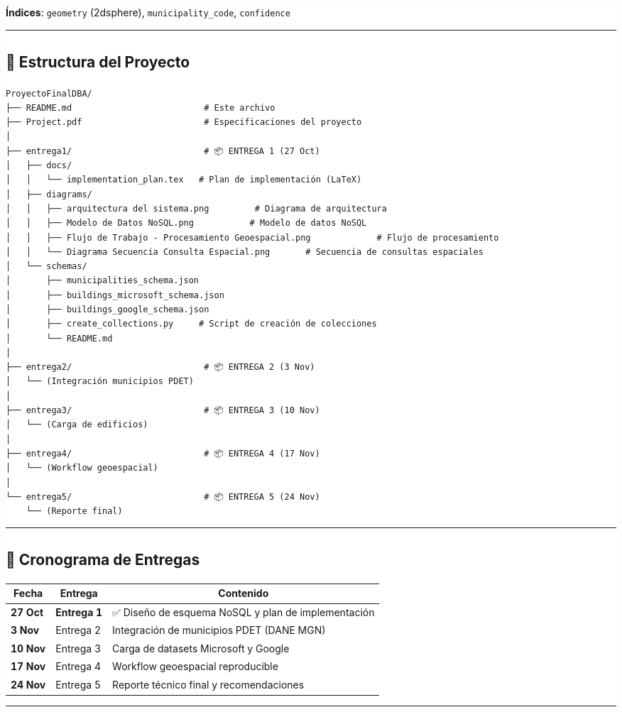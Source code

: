 **Índices**: `geometry` (2dsphere), `municipality_code`, `confidence`

---

## 📁 Estructura del Proyecto

```
ProyectoFinalDBA/
├── README.md                          # Este archivo
├── Project.pdf                        # Especificaciones del proyecto
│
├── entrega1/                          # 📦 ENTREGA 1 (27 Oct)
│   ├── docs/
│   │   └── implementation_plan.tex   # Plan de implementación (LaTeX)
│   ├── diagrams/
│   │   ├── arquitectura del sistema.png         # Diagrama de arquitectura
│   │   ├── Modelo de Datos NoSQL.png           # Modelo de datos NoSQL
│   │   ├── Flujo de Trabajo - Procesamiento Geoespacial.png             # Flujo de procesamiento
│   │   └── Diagrama Secuencia Consulta Espacial.png       # Secuencia de consultas espaciales
│   └── schemas/
│       ├── municipalities_schema.json
│       ├── buildings_microsoft_schema.json
│       ├── buildings_google_schema.json
│       ├── create_collections.py     # Script de creación de colecciones
│       └── README.md
│
├── entrega2/                          # 📦 ENTREGA 2 (3 Nov)
│   └── (Integración municipios PDET)
│
├── entrega3/                          # 📦 ENTREGA 3 (10 Nov)
│   └── (Carga de edificios)
│
├── entrega4/                          # 📦 ENTREGA 4 (17 Nov)
│   └── (Workflow geoespacial)
│
└── entrega5/                          # 📦 ENTREGA 5 (24 Nov)
    └── (Reporte final)
```

---

## 🚀 Cronograma de Entregas

| Fecha | Entrega | Contenido |
|-------|---------|-----------|
| **27 Oct** | **Entrega 1** | ✅ Diseño de esquema NoSQL y plan de implementación |
| **3 Nov** | Entrega 2 | Integración de municipios PDET (DANE MGN) |
| **10 Nov** | Entrega 3 | Carga de datasets Microsoft y Google |
| **17 Nov** | Entrega 4 | Workflow geoespacial reproducible |
| **24 Nov** | Entrega 5 | Reporte técnico final y recomendaciones |

---